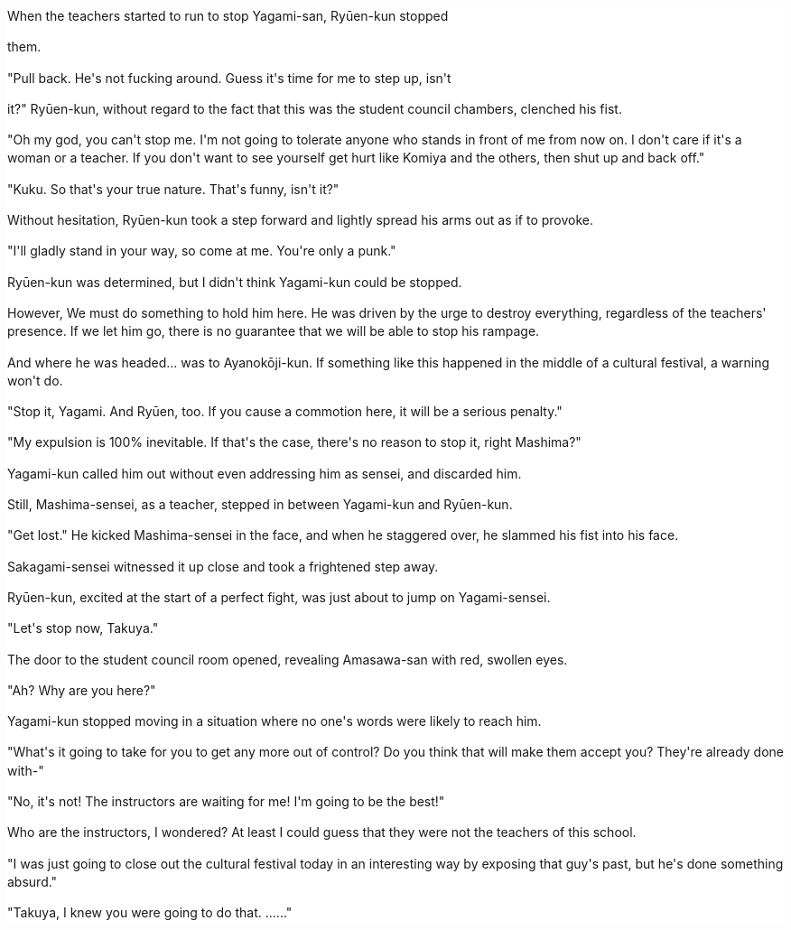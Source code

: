 When the teachers started to run to stop Yagami-san, Ryūen-kun stopped

them.

"Pull back. He's not fucking around. Guess it's time for me to step up, isn't

it?" Ryūen-kun, without regard to the fact that this was the student council chambers, clenched his fist.

"Oh my god, you can't stop me. I'm not going to tolerate anyone who stands in front of me from now on. I don't care if it's a woman or a teacher. If you don't want to see yourself get hurt like Komiya and the others, then shut up and back off."

"Kuku. So that's your true nature. That's funny, isn't it?"

Without hesitation, Ryūen-kun took a step forward and lightly spread his arms out as if to provoke.

"I'll gladly stand in your way, so come at me. You're only a punk."

Ryūen-kun was determined, but I didn't think Yagami-kun could be stopped.

However, We must do something to hold him here. He was driven by the urge to destroy everything, regardless of the teachers' presence. If we let him go, there is no guarantee that we will be able to stop his rampage.

And where he was headed... was to Ayanokōji-kun. If something like this happened in the middle of a cultural festival, a warning won't do.

"Stop it, Yagami. And Ryūen, too. If you cause a commotion here, it will be a serious penalty."

"My expulsion is 100% inevitable. If that's the case, there's no reason to stop it, right Mashima?"

Yagami-kun called him out without even addressing him as sensei, and discarded him.

Still, Mashima-sensei, as a teacher, stepped in between Yagami-kun and Ryūen-kun.

"Get lost." He kicked Mashima-sensei in the face, and when he staggered over, he slammed his fist into his face.

Sakagami-sensei witnessed it up close and took a frightened step away.

Ryūen-kun, excited at the start of a perfect fight, was just about to jump on Yagami-sensei.

"Let's stop now, Takuya."

The door to the student council room opened, revealing Amasawa-san with red, swollen eyes.

"Ah? Why are you here?"

Yagami-kun stopped moving in a situation where no one's words were likely to reach him.

"What's it going to take for you to get any more out of control? Do you think that will make them accept you? They're already done with-"

"No, it's not! The instructors are waiting for me! I'm going to be the best!"

Who are the instructors, I wondered? At least I could guess that they were not the teachers of this school.

"I was just going to close out the cultural festival today in an interesting way by exposing that guy's past, but he's done something absurd."

"Takuya, I knew you were going to do that. ......"
